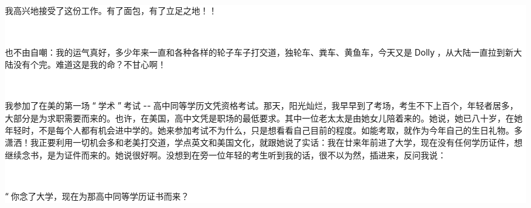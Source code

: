  <p class="p2">
  <span class="s1">
   我高兴地接受了这份工作。有了面包，有了立足之地！！
  </span>
 </p>
 <p class="p1">
  <span class="s1">
  </span>
  <br/>
 </p>
 <p class="p2">
  <span class="s1">
   也不由自嘲：我的运气真好，多少年来一直和各种各样的轮子车子打交道，独轮车、粪车、黄鱼车，今天又是
  </span>
  <span class="s2">
   Dolly
  </span>
  <span class="s1">
   ，从大陆一直拉到新大陆没有个完。难道这是我的命？不甘心啊！
  </span>
 </p>
 <p class="p1">
  <span class="s1">
  </span>
  <br/>
 </p>
 <p class="p2">
  <span class="s1">
   我参加了在美的第一场
  </span>
  <span class="s2">
   “
  </span>
  <span class="s1">
   学术
  </span>
  <span class="s2">
   ”
  </span>
  <span class="s1">
   考试
  </span>
  <span class="s2">
   --
  </span>
  <span class="s1">
   高中同等学历文凭资格考试。那天，阳光灿烂，我早早到了考场，考生不下上百个，年轻者居多，大部分是为求职需要而来的。也许，在美国，高中文凭是职场的最低要求。其中一位老太太是由她女儿陪着来的。她说，她已八十岁，在她年轻时，不是每个人都有机会进中学的。她来参加考试不为什么，只是想看看自己目前的程度。如能考取，就作为今年自己的生日礼物。多潇洒！我正要利用一切机会多和老美打交道，学点英文和美国文化，就跟她说了实话：我在廿来年前进了大学，现在没有任何学历证件，想继续念书，是为证件而来的。她说很好啊。没想到在旁一位年轻的考生听到我的话，很不以为然，插进来，反问我说：
  </span>
 </p>
 <p class="p1">
  <span class="s1">
  </span>
  <br/>
 </p>
 <p class="p2">
  <span class="s2">
   “
  </span>
  <span class="s1">
   你念了大学，现在为那高中同等学历证书而来？
  </span>
  <span class="s2">